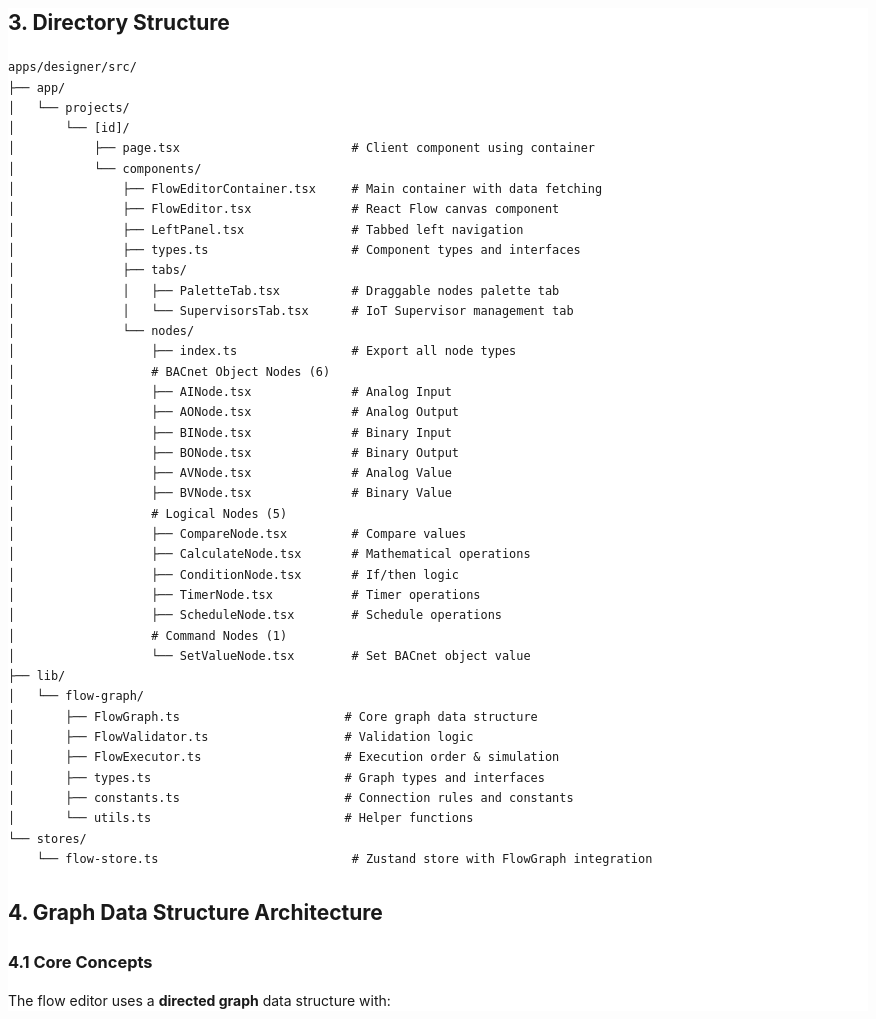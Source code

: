 ## 3. Directory Structure

```
apps/designer/src/
├── app/
│   └── projects/
│       └── [id]/
│           ├── page.tsx                        # Client component using container
│           └── components/
│               ├── FlowEditorContainer.tsx     # Main container with data fetching
│               ├── FlowEditor.tsx              # React Flow canvas component
│               ├── LeftPanel.tsx               # Tabbed left navigation
│               ├── types.ts                    # Component types and interfaces
│               ├── tabs/
│               │   ├── PaletteTab.tsx          # Draggable nodes palette tab
│               │   └── SupervisorsTab.tsx      # IoT Supervisor management tab
│               └── nodes/
│                   ├── index.ts                # Export all node types
│                   # BACnet Object Nodes (6)
│                   ├── AINode.tsx              # Analog Input
│                   ├── AONode.tsx              # Analog Output
│                   ├── BINode.tsx              # Binary Input
│                   ├── BONode.tsx              # Binary Output
│                   ├── AVNode.tsx              # Analog Value
│                   ├── BVNode.tsx              # Binary Value
│                   # Logical Nodes (5)
│                   ├── CompareNode.tsx         # Compare values
│                   ├── CalculateNode.tsx       # Mathematical operations
│                   ├── ConditionNode.tsx       # If/then logic
│                   ├── TimerNode.tsx           # Timer operations
│                   ├── ScheduleNode.tsx        # Schedule operations
│                   # Command Nodes (1)
│                   └── SetValueNode.tsx        # Set BACnet object value
├── lib/
│   └── flow-graph/
│       ├── FlowGraph.ts                       # Core graph data structure
│       ├── FlowValidator.ts                   # Validation logic
│       ├── FlowExecutor.ts                    # Execution order & simulation
│       ├── types.ts                           # Graph types and interfaces
│       ├── constants.ts                       # Connection rules and constants
│       └── utils.ts                           # Helper functions
└── stores/
    └── flow-store.ts                           # Zustand store with FlowGraph integration
```

## 4. Graph Data Structure Architecture

### 4.1 Core Concepts

The flow editor uses a **directed graph** data structure with:
